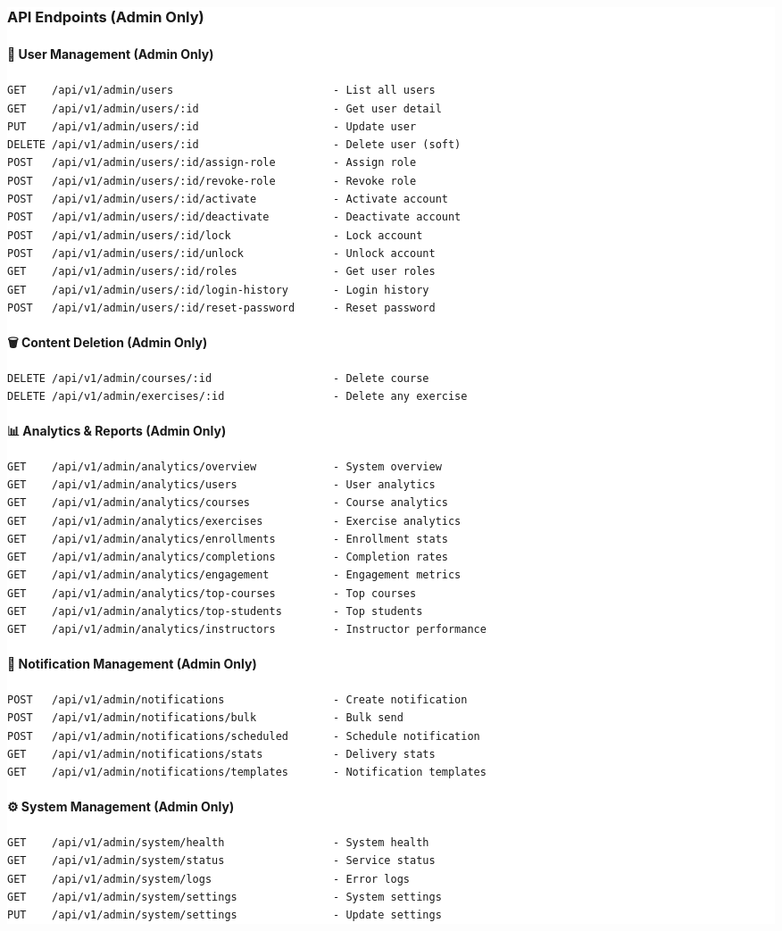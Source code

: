 ### API Endpoints (Admin Only)

#### 👥 User Management (Admin Only)
```
GET    /api/v1/admin/users                         - List all users
GET    /api/v1/admin/users/:id                     - Get user detail
PUT    /api/v1/admin/users/:id                     - Update user
DELETE /api/v1/admin/users/:id                     - Delete user (soft)
POST   /api/v1/admin/users/:id/assign-role         - Assign role
POST   /api/v1/admin/users/:id/revoke-role         - Revoke role
POST   /api/v1/admin/users/:id/activate            - Activate account
POST   /api/v1/admin/users/:id/deactivate          - Deactivate account
POST   /api/v1/admin/users/:id/lock                - Lock account
POST   /api/v1/admin/users/:id/unlock              - Unlock account
GET    /api/v1/admin/users/:id/roles               - Get user roles
GET    /api/v1/admin/users/:id/login-history       - Login history
POST   /api/v1/admin/users/:id/reset-password      - Reset password
```

#### 🗑️ Content Deletion (Admin Only)
```
DELETE /api/v1/admin/courses/:id                   - Delete course
DELETE /api/v1/admin/exercises/:id                 - Delete any exercise
```

#### 📊 Analytics & Reports (Admin Only)
```
GET    /api/v1/admin/analytics/overview            - System overview
GET    /api/v1/admin/analytics/users               - User analytics
GET    /api/v1/admin/analytics/courses             - Course analytics
GET    /api/v1/admin/analytics/exercises           - Exercise analytics
GET    /api/v1/admin/analytics/enrollments         - Enrollment stats
GET    /api/v1/admin/analytics/completions         - Completion rates
GET    /api/v1/admin/analytics/engagement          - Engagement metrics
GET    /api/v1/admin/analytics/top-courses         - Top courses
GET    /api/v1/admin/analytics/top-students        - Top students
GET    /api/v1/admin/analytics/instructors         - Instructor performance
```

#### 📢 Notification Management (Admin Only)
```
POST   /api/v1/admin/notifications                 - Create notification
POST   /api/v1/admin/notifications/bulk            - Bulk send
POST   /api/v1/admin/notifications/scheduled       - Schedule notification
GET    /api/v1/admin/notifications/stats           - Delivery stats
GET    /api/v1/admin/notifications/templates       - Notification templates
```

#### ⚙️ System Management (Admin Only)
```
GET    /api/v1/admin/system/health                 - System health
GET    /api/v1/admin/system/status                 - Service status
GET    /api/v1/admin/system/logs                   - Error logs
GET    /api/v1/admin/system/settings               - System settings
PUT    /api/v1/admin/system/settings               - Update settings
```
